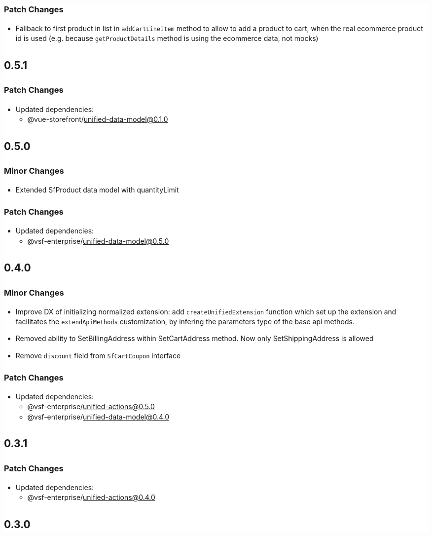 ### Patch Changes

- Fallback to first product in list in `addCartLineItem` method to allow to add a product to cart, when the real ecommerce product id is used (e.g. because `getProductDetails` method is using the ecommerce data, not mocks)

## 0.5.1

### Patch Changes

- Updated dependencies:
  - @vue-storefront/unified-data-model@0.1.0

## 0.5.0

### Minor Changes

- Extended SfProduct data model with quantityLimit

### Patch Changes

- Updated dependencies:
  - @vsf-enterprise/unified-data-model@0.5.0

## 0.4.0

### Minor Changes

- Improve DX of initializing normalized extension: add `createUnifiedExtension` function which set up the extension and facilitates the `extendApiMethods` customization, by infering the parameters type of the base api methods.

- Removed ability to SetBillingAddress within SetCartAddress method. Now only SetShippingAddress is allowed

- Remove `discount` field from `SfCartCoupon` interface

### Patch Changes

- Updated dependencies:
  - @vsf-enterprise/unified-actions@0.5.0
  - @vsf-enterprise/unified-data-model@0.4.0

## 0.3.1

### Patch Changes

- Updated dependencies:
  - @vsf-enterprise/unified-actions@0.4.0

## 0.3.0
